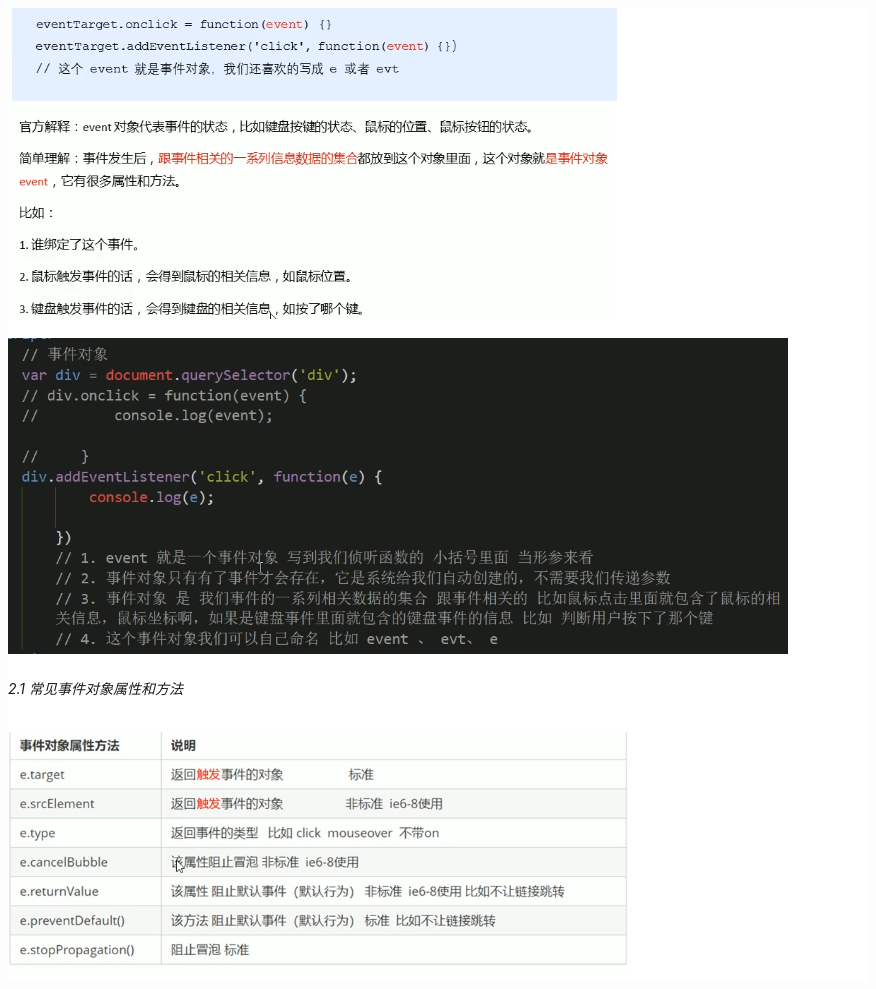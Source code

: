 ![image-20210711163809914](image/image-20210711163809914.png)

![image-20210711163529434](image/image-20210711163529434.png)

###### 2.1 常见事件对象属性和方法

![image-20210711164513151](image/image-20210711164513151.png)

